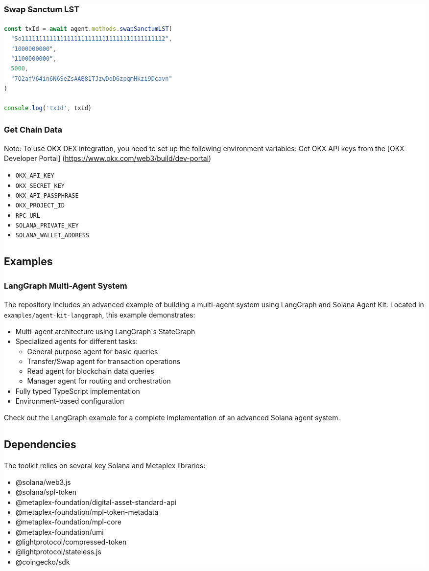 ### Swap Sanctum LST

```typescript
const txId = await agent.methods.swapSanctumLST(
  "So11111111111111111111111111111111111111112",
  "1000000000",
  "1100000000",
  5000,
  "7Q2afV64in6N6SeZsAAB81TJzwDoD6zpqmHkzi9Dcavn"
)

console.log('txId', txId)
```


### Get Chain Data

Note: To use OKX DEX integration, you need to set up the following environment variables: Get OKX API keys from the [OKX Developer Portal] (https://www.okx.com/web3/build/dev-portal)
- `OKX_API_KEY`
- `OKX_SECRET_KEY`
- `OKX_API_PASSPHRASE`
- `OKX_PROJECT_ID`
- `RPC_URL`
- `SOLANA_PRIVATE_KEY`
- `SOLANA_WALLET_ADDRESS`

## Examples

### LangGraph Multi-Agent System

The repository includes an advanced example of building a multi-agent system using LangGraph and Solana Agent Kit. Located in `examples/agent-kit-langgraph`, this example demonstrates:

- Multi-agent architecture using LangGraph's StateGraph
- Specialized agents for different tasks:
  - General purpose agent for basic queries
  - Transfer/Swap agent for transaction operations
  - Read agent for blockchain data queries
  - Manager agent for routing and orchestration
- Fully typed TypeScript implementation
- Environment-based configuration

Check out the [LangGraph example](examples/agent-kit-langgraph) for a complete implementation of an advanced Solana agent system.

## Dependencies

The toolkit relies on several key Solana and Metaplex libraries:

- @solana/web3.js
- @solana/spl-token
- @metaplex-foundation/digital-asset-standard-api
- @metaplex-foundation/mpl-token-metadata
- @metaplex-foundation/mpl-core
- @metaplex-foundation/umi
- @lightprotocol/compressed-token
- @lightprotocol/stateless.js
- @coingecko/sdk

